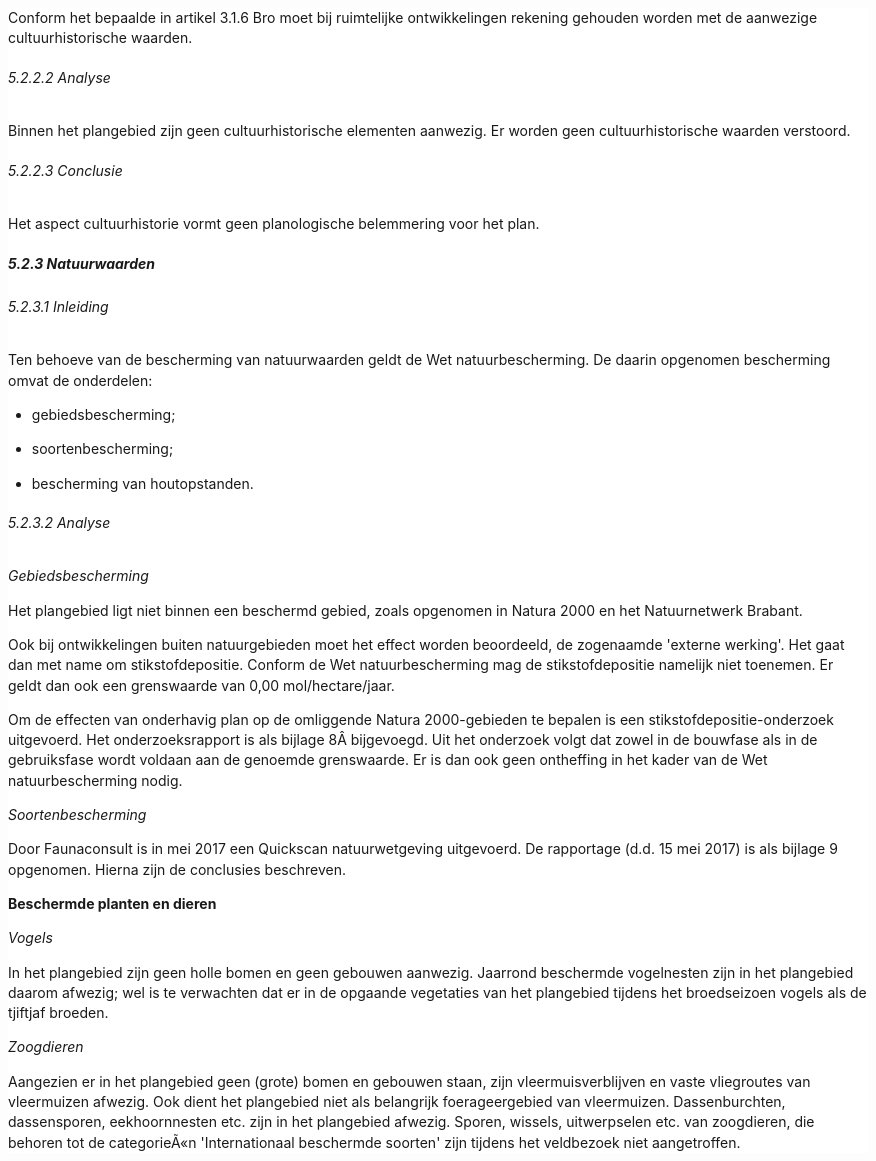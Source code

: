 Conform het bepaalde in artikel 3\.1\.6 Bro moet bij ruimtelijke ontwikkelingen rekening gehouden worden met de aanwezige cultuurhistorische waarden.

###### 5\.2\.2\.2 Analyse

Binnen het plangebied zijn geen cultuurhistorische elementen aanwezig. Er worden geen cultuurhistorische waarden verstoord.

###### 5\.2\.2\.3 Conclusie

Het aspect cultuurhistorie vormt geen planologische belemmering voor het plan.

##### 5\.2\.3 Natuurwaarden

###### 5\.2\.3\.1 Inleiding

Ten behoeve van de bescherming van natuurwaarden geldt de Wet natuurbescherming. De daarin opgenomen bescherming omvat de onderdelen:

* gebiedsbescherming;

* soortenbescherming;

* bescherming van houtopstanden.

###### 5\.2\.3\.2 Analyse

*Gebiedsbescherming*

Het plangebied ligt niet binnen een beschermd gebied, zoals opgenomen in Natura 2000 en het Natuurnetwerk Brabant.

Ook bij ontwikkelingen buiten natuurgebieden moet het effect worden beoordeeld, de zogenaamde 'externe werking'. Het gaat dan met name om stikstofdepositie. Conform de Wet natuurbescherming mag de stikstofdepositie namelijk niet toenemen. Er geldt dan ook een grenswaarde van 0,00 mol/hectare/jaar.

Om de effecten van onderhavig plan op de omliggende Natura 2000\-gebieden te bepalen is een stikstofdepositie\-onderzoek uitgevoerd. Het onderzoeksrapport is als bijlage 8Â bijgevoegd. Uit het onderzoek volgt dat zowel in de bouwfase als in de gebruiksfase wordt voldaan aan de genoemde grenswaarde. Er is dan ook geen ontheffing in het kader van de Wet natuurbescherming nodig.

*Soortenbescherming*

Door Faunaconsult is in mei 2017 een Quickscan natuurwetgeving uitgevoerd. De rapportage (d.d. 15 mei 2017\) is als bijlage 9 opgenomen. Hierna zijn de conclusies beschreven.

**Beschermde planten en dieren**

*Vogels*

In het plangebied zijn geen holle bomen en geen gebouwen aanwezig. Jaarrond beschermde vogelnesten zijn in het plangebied daarom afwezig; wel is te verwachten dat er in de opgaande vegetaties van het plangebied tijdens het broedseizoen vogels als de tjiftjaf broeden.

*Zoogdieren*

Aangezien er in het plangebied geen (grote) bomen en gebouwen staan, zijn vleermuisverblijven en vaste vliegroutes van vleermuizen afwezig. Ook dient het plangebied niet als belangrijk foerageergebied van vleermuizen. Dassenburchten, dassensporen, eekhoornnesten etc. zijn in het plangebied afwezig. Sporen, wissels, uitwerpselen etc. van zoogdieren, die behoren tot de categorieÃ«n 'Internationaal beschermde soorten' zijn tijdens het veldbezoek niet aangetroffen.
